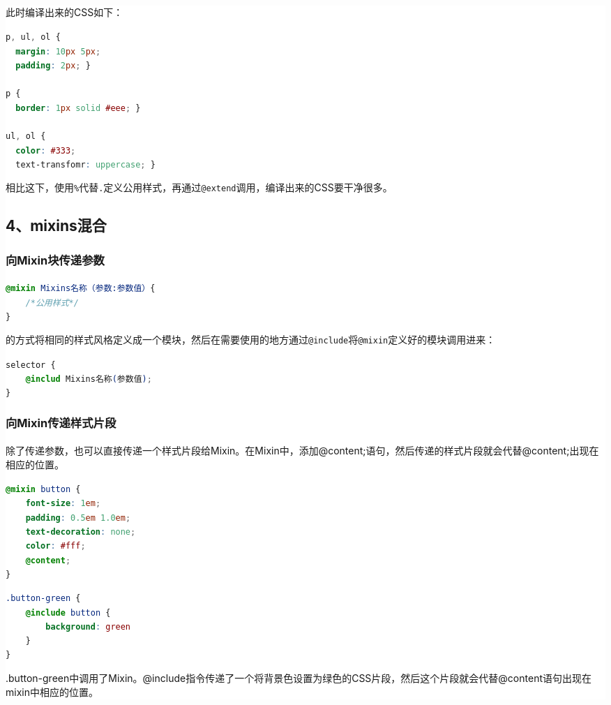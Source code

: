 
此时编译出来的CSS如下：

```scss
p, ul, ol {
  margin: 10px 5px;
  padding: 2px; }

p {
  border: 1px solid #eee; }

ul, ol {
  color: #333;
  text-transfomr: uppercase; }
```

相比这下，使用`%`代替`.`定义公用样式，再通过`@extend`调用，编译出来的CSS要干净很多。

## 4、mixins混合

### 向Mixin块传递参数

```scss
@mixin Mixins名称（参数:参数值）{
    /*公用样式*/
}
```

的方式将相同的样式风格定义成一个模块，然后在需要使用的地方通过`@include`将`@mixin`定义好的模块调用进来：

```scss
selector {
    @includ Mixins名称(参数值);
}
```

### 向Mixin传递样式片段

除了传递参数，也可以直接传递一个样式片段给Mixin。在Mixin中，添加@content;语句，然后传递的样式片段就会代替@content;出现在相应的位置。

```scss
@mixin button {  
    font-size: 1em;  
    padding: 0.5em 1.0em;  
    text-decoration: none;  
    color: #fff;  
    @content;  
}
```
```scss
.button-green {  
    @include button {  
        background: green  
    }
}
```
.button-green中调用了Mixin。@include指令传递了一个将背景色设置为绿色的CSS片段，然后这个片段就会代替@content语句出现在mixin中相应的位置。
